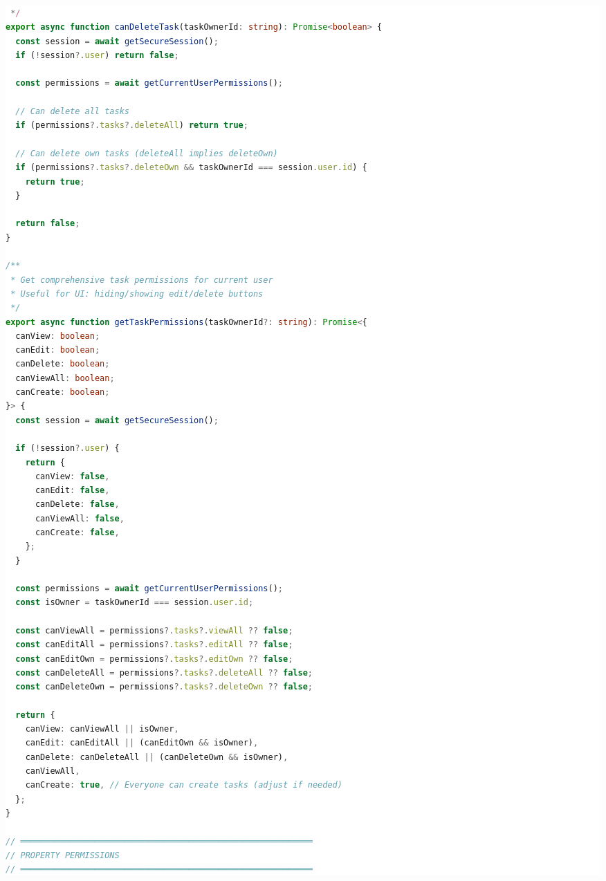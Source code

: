 ```typescript
 */
export async function canDeleteTask(taskOwnerId: string): Promise<boolean> {
  const session = await getSecureSession();
  if (!session?.user) return false;

  const permissions = await getCurrentUserPermissions();

  // Can delete all tasks
  if (permissions?.tasks?.deleteAll) return true;

  // Can delete own tasks (deleteAll implies deleteOwn)
  if (permissions?.tasks?.deleteOwn && taskOwnerId === session.user.id) {
    return true;
  }

  return false;
}

/**
 * Get comprehensive task permissions for current user
 * Useful for UI: hiding/showing edit/delete buttons
 */
export async function getTaskPermissions(taskOwnerId?: string): Promise<{
  canView: boolean;
  canEdit: boolean;
  canDelete: boolean;
  canViewAll: boolean;
  canCreate: boolean;
}> {
  const session = await getSecureSession();

  if (!session?.user) {
    return {
      canView: false,
      canEdit: false,
      canDelete: false,
      canViewAll: false,
      canCreate: false,
    };
  }

  const permissions = await getCurrentUserPermissions();
  const isOwner = taskOwnerId === session.user.id;

  const canViewAll = permissions?.tasks?.viewAll ?? false;
  const canEditAll = permissions?.tasks?.editAll ?? false;
  const canEditOwn = permissions?.tasks?.editOwn ?? false;
  const canDeleteAll = permissions?.tasks?.deleteAll ?? false;
  const canDeleteOwn = permissions?.tasks?.deleteOwn ?? false;

  return {
    canView: canViewAll || isOwner,
    canEdit: canEditAll || (canEditOwn && isOwner),
    canDelete: canDeleteAll || (canDeleteOwn && isOwner),
    canViewAll,
    canCreate: true, // Everyone can create tasks (adjust if needed)
  };
}

// ═══════════════════════════════════════════════════════════
// PROPERTY PERMISSIONS
// ═══════════════════════════════════════════════════════════

```